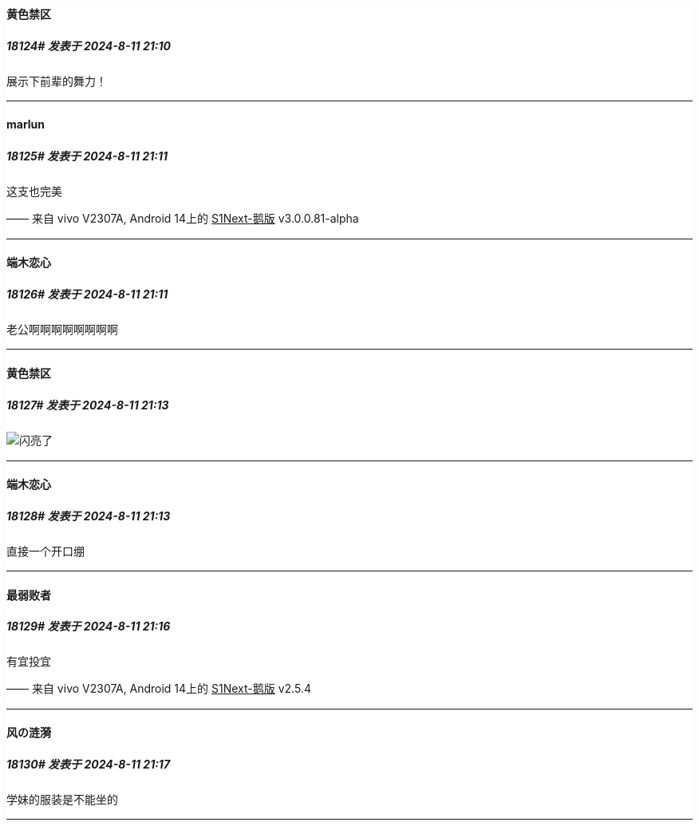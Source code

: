 ####  黄色禁区  
##### 18124#       发表于 2024-8-11 21:10

展示下前辈的舞力！

*****

####  marlun  
##### 18125#       发表于 2024-8-11 21:11

这支也完美

—— 来自 vivo V2307A, Android 14上的 [S1Next-鹅版](https://github.com/ykrank/S1-Next/releases) v3.0.0.81-alpha

*****

####  端木恋心  
##### 18126#       发表于 2024-8-11 21:11

老公啊啊啊啊啊啊啊啊


*****

####  黄色禁区  
##### 18127#       发表于 2024-8-11 21:13

<img src="https://static.saraba1st.com/image/smiley/face2017/077.png" referrerpolicy="no-referrer">闪亮了

*****

####  端木恋心  
##### 18128#       发表于 2024-8-11 21:13

直接一个开口绷

*****

####  最弱败者  
##### 18129#       发表于 2024-8-11 21:16

有宜投宜

—— 来自 vivo V2307A, Android 14上的 [S1Next-鹅版](https://github.com/ykrank/S1-Next/releases) v2.5.4


*****

####  风の涟漪  
##### 18130#       发表于 2024-8-11 21:17

学妹的服装是不能坐的

*****
